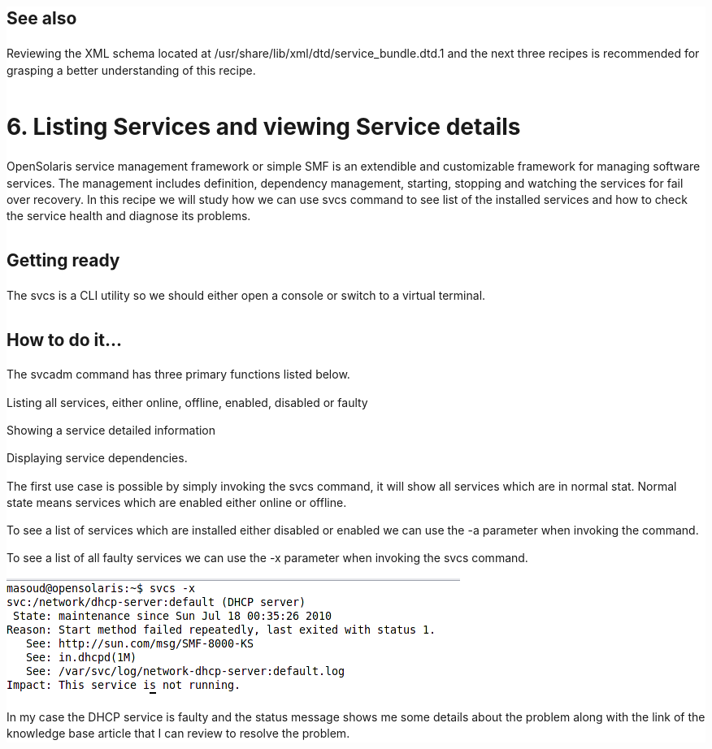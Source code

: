 ## See also

Reviewing the XML schema located at
/usr/share/lib/xml/dtd/service_bundle.dtd.1 and the next three recipes
is recommended for grasping a better understanding of this recipe.

# 6. Listing Services and viewing Service details

OpenSolaris service management framework or simple SMF is an extendible
and customizable framework for managing software services. The
management includes definition, dependency management, starting,
stopping and watching the services for fail over recovery. In this
recipe we will study how we can use svcs command to see list of the
installed services and how to check the service health and diagnose its
problems.

## Getting ready

The svcs is a CLI utility so we should either open a console or switch
to a virtual terminal.

## How to do it...

The svcadm command has three primary functions listed below.

Listing all services, either online, offline, enabled, disabled or
faulty

Showing a service detailed information

Displaying service dependencies.

The first use case is possible by simply invoking the svcs command, it
will show all services which are in normal stat. Normal state means
services which are enabled either online or offline.

To see a list of services which are installed either disabled or enabled
we can use the -a parameter when invoking the command.

To see a list of all faulty services we can use the -x parameter when
invoking the svcs command.

![](post-img/3180_07_10.png)

In my case the DHCP service is faulty and the status message shows me
some details about the problem along with the link of the knowledge base
article that I can review to resolve the problem.
